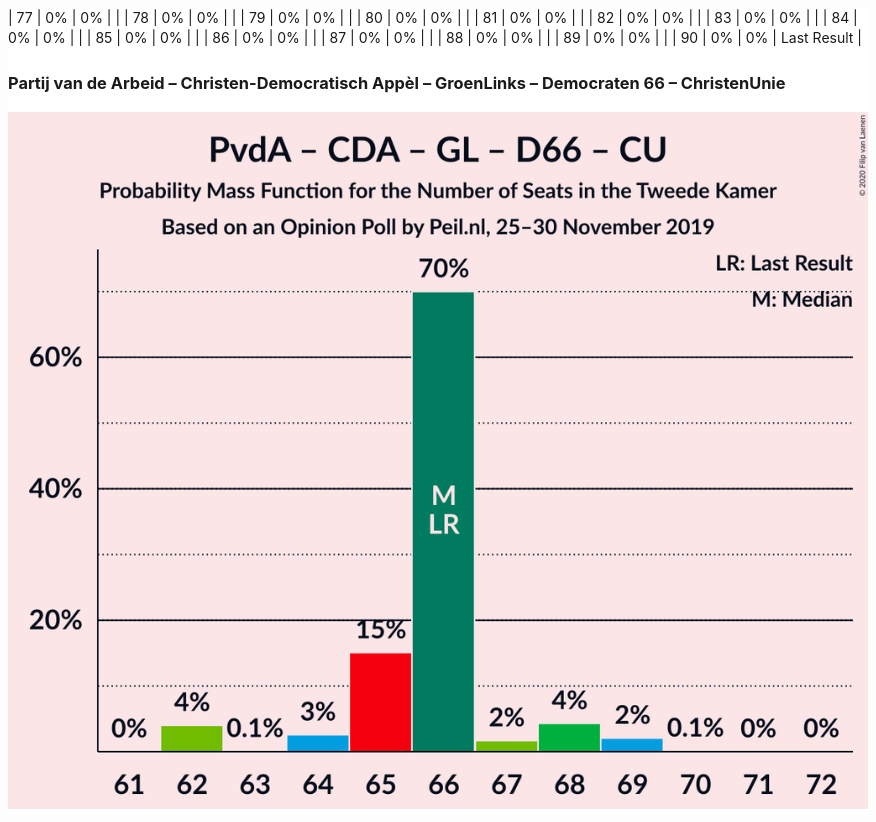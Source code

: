 | 77 | 0% | 0% |  |
| 78 | 0% | 0% |  |
| 79 | 0% | 0% |  |
| 80 | 0% | 0% |  |
| 81 | 0% | 0% |  |
| 82 | 0% | 0% |  |
| 83 | 0% | 0% |  |
| 84 | 0% | 0% |  |
| 85 | 0% | 0% |  |
| 86 | 0% | 0% |  |
| 87 | 0% | 0% |  |
| 88 | 0% | 0% |  |
| 89 | 0% | 0% |  |
| 90 | 0% | 0% | Last Result |

### Partij van de Arbeid – Christen-Democratisch Appèl – GroenLinks – Democraten 66 – ChristenUnie

![Graph with seats probability mass function not yet produced](2019-11-30-Peilnl-coalitions-seats-pmf-pvda–cda–gl–d66–cu.png "Seats Probability Mass Function")